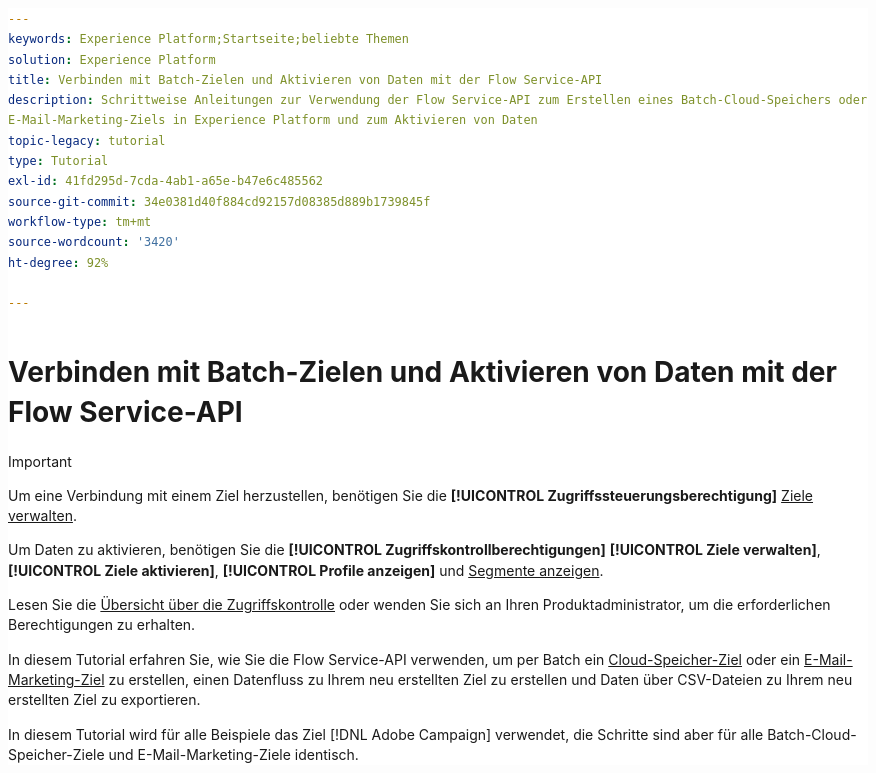 ```yaml
---
keywords: Experience Platform;Startseite;beliebte Themen
solution: Experience Platform
title: Verbinden mit Batch-Zielen und Aktivieren von Daten mit der Flow Service-API
description: Schrittweise Anleitungen zur Verwendung der Flow Service-API zum Erstellen eines Batch-Cloud-Speichers oder E-Mail-Marketing-Ziels in Experience Platform und zum Aktivieren von Daten
topic-legacy: tutorial
type: Tutorial
exl-id: 41fd295d-7cda-4ab1-a65e-b47e6c485562
source-git-commit: 34e0381d40f884cd92157d08385d889b1739845f
workflow-type: tm+mt
source-wordcount: '3420'
ht-degree: 92%

---
```


# Verbinden mit Batch-Zielen und Aktivieren von Daten mit der Flow Service-API

>[!IMPORTANT]
> 
>Um eine Verbindung mit einem Ziel herzustellen, benötigen Sie die **[!UICONTROL Zugriffssteuerungsberechtigung]** [Ziele verwalten](/help/access-control/home.md#permissions).
>
>Um Daten zu aktivieren, benötigen Sie die **[!UICONTROL Zugriffskontrollberechtigungen]** **[!UICONTROL Ziele verwalten]**, **[!UICONTROL Ziele aktivieren]**, **[!UICONTROL Profile anzeigen]** und [Segmente anzeigen](/help/access-control/home.md#permissions).
>
>Lesen Sie die [Übersicht über die Zugriffskontrolle](/help/access-control/ui/overview.md) oder wenden Sie sich an Ihren Produktadministrator, um die erforderlichen Berechtigungen zu erhalten.

In diesem Tutorial erfahren Sie, wie Sie die Flow Service-API verwenden, um per Batch ein [Cloud-Speicher-Ziel](../catalog/cloud-storage/overview.md) oder ein [E-Mail-Marketing-Ziel](../catalog/email-marketing/overview.md) zu erstellen, einen Datenfluss zu Ihrem neu erstellten Ziel zu erstellen und Daten über CSV-Dateien zu Ihrem neu erstellten Ziel zu exportieren.

In diesem Tutorial wird für alle Beispiele das Ziel [!DNL Adobe Campaign] verwendet, die Schritte sind aber für alle Batch-Cloud-Speicher-Ziele und E-Mail-Marketing-Ziele identisch.
